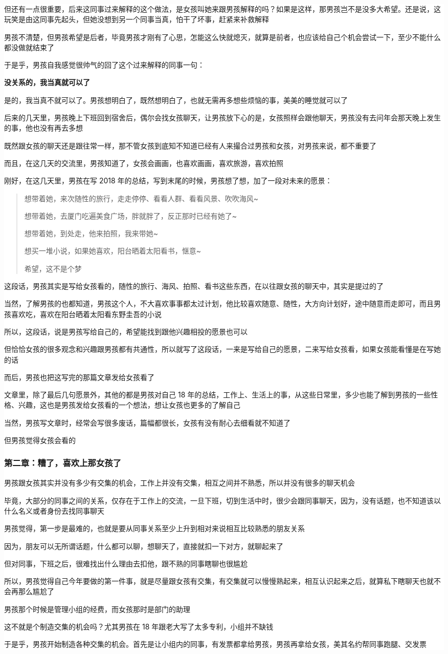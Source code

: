 但还有一点很重要，后来这同事过来解释的这个做法，是女孩叫她来跟男孩解释的吗？如果是这样，那男孩岂不是没多大希望。还是说，这玩笑是由这同事先起头，但她没想到另一个同事当真，怕干了坏事，赶紧来补救解释

男孩不清楚，但男孩希望是后者，毕竟男孩才刚有了心思，怎能这么快就熄灭，就算是前者，也应该给自己个机会尝试一下，至少不能什么都没做就结束了

于是乎，男孩自我感觉很帅气的回了这个过来解释的同事一句：

**没关系的，我当真就可以了**

是的，我当真不就可以了。男孩想明白了，既然想明白了，也就无需再多想些烦恼的事，美美的睡觉就可以了

后来的几天里，男孩晚上下班回到宿舍后，偶尔会找女孩聊天，让男孩放下心的是，女孩照样会跟他聊天，男孩没有去问年会那天晚上发生的事，他也没有再去多想

既然跟女孩的聊天还是跟往常一样，那不管女孩到底知不知道已经有人来撮合过男孩和女孩，对男孩来说，都不重要了

而且，在这几天的交流里，男孩知道了，女孩会画画，也喜欢画画，喜欢旅游，喜欢拍照

刚好，在这几天里，男孩在写 2018 年的总结，写到末尾的时候，男孩想了想，加了一段对未来的愿景：

> 想带着她，来次随性的旅行，走走停停、看看人群、看看风景、吹吹海风~
>
> 想带着她，去厦门吃遍美食广场，胖就胖了，反正那时已经有她了~
>
> 想带着她，到处走，他来拍照，我来带她~
>
> 想买一堆小说，如果她喜欢，阳台晒着太阳看书，惬意~
>
> 希望，这不是个梦

这段话，男孩其实是写给女孩看的，随性的旅行、海风、拍照、看书这些东西，在以往跟女孩的聊天中，其实是提过的了

当然，了解男孩的也都知道，男孩这个人，不大喜欢事事都太过计划，他比较喜欢随意、随性，大方向计划好，途中随意而走即可，而且男孩喜欢吃，喜欢在阳台晒着太阳看东野圭吾的小说

所以，这段话，说是男孩写给自己的，希望能找到跟他兴趣相投的愿景也可以

但恰恰女孩的很多观念和兴趣跟男孩都有共通性，所以就写了这段话，一来是写给自己的愿景，二来写给女孩看，如果女孩能看懂是在写她的话

而后，男孩也把这写完的那篇文章发给女孩看了

文章里，除了最后几句愿景外，其他的都是男孩对自己 18 年的总结，工作上、生活上的事，从这些日常里，多少也能了解到男孩的一些性格、兴趣，这也是男孩发给女孩看的一个想法，想让女孩也更多的了解自己

当然，男孩写文章时，经常会写很多废话，篇幅都很长，女孩有没有耐心去细看就不知道了

但男孩觉得女孩会看的

### 第二章：糟了，喜欢上那女孩了

男孩跟女孩其实并没有多少有交集的机会，工作上并没有交集，相互之间并不熟悉，所以并没有很多的聊天机会

毕竟，大部分的同事之间的关系，仅存在于工作上的交流，一旦下班，切到生活中时，很少会跟同事聊天，因为，没有话题，也不知道该以什么名义或者身份去找同事聊天

男孩觉得，第一步是最难的，也就是要从同事关系至少上升到相对来说相互比较熟悉的朋友关系

因为，朋友可以无所谓话题，什么都可以聊，想聊天了，直接就扣一下对方，就聊起来了

但对同事，下班之后，很难找出什么理由去扣他，跟不熟的同事瞎聊也很尴尬

所以，男孩觉得自己今年要做的第一件事，就是尽量跟女孩有交集，有交集就可以慢慢熟起来，相互认识起来之后，就算私下瞎聊天也就不会再那么尴尬了

男孩那个时候是管理小组的经费，而女孩那时是部门的助理

这不就是个制造交集的机会吗？尤其男孩在 18 年跟老大写了太多专利，小组并不缺钱

于是乎，男孩开始制造各种交集的机会。首先是让小组内的同事，有发票都拿给男孩，男孩再拿给女孩，美其名约帮同事跑腿、交发票
